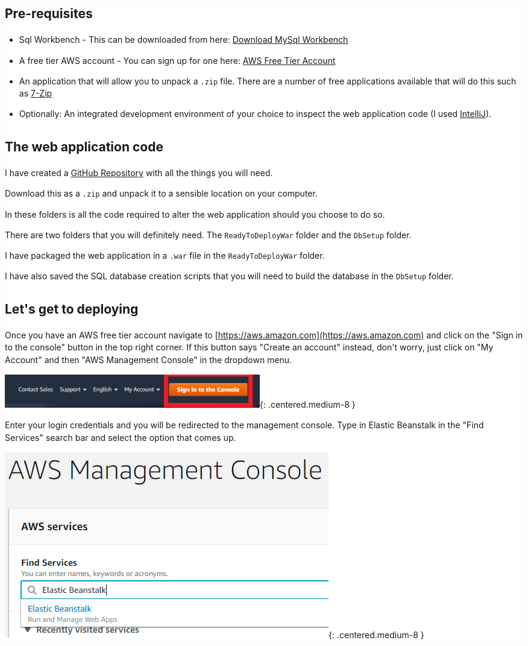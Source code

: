 ## Pre-requisites

* Sql Workbench - This can be downloaded from here: [Download MySql Workbench](https://dev.mysql.com/downloads/workbench/)

* A free tier AWS account - You can sign up for one here: [AWS Free Tier Account](https://aws.amazon.com/free/?all-free-tier.sort-by=item.additionalFields.SortRank&all-free-tier.sort-order=asc&awsf.Free%20Tier%20Types=categories%23featured)

* An application that will allow you to unpack a `.zip` file. There are a number of free applications available that will do this such as [7-Zip](https://www.7-zip.org/download.html)

* Optionally: An integrated development environment of your choice to inspect the web application code (I used [IntelliJ](https://www.jetbrains.com/idea/download/)). 

## The web application code

I have created a [GitHub Repository](https://github.com/PipTurner/SpringMvcOnAws) with all the things you will need.

Download this as a `.zip` and unpack it to a sensible location on your computer.

In these folders is all the code required to alter the web application should you choose to do so.

There are two folders that you will definitely need. The `ReadyToDeployWar` folder and the `DbSetup` folder.

I have packaged the web application in a `.war` file in the `ReadyToDeployWar` folder. 

I have also saved the SQL database creation scripts that you will need to build the database in the `DbSetup` folder.

## Let's get to deploying

Once you have an AWS free tier account navigate to [https://aws.amazon.com](https://aws.amazon.com) and click on the "Sign in to the console" button in the top right corner. If this button says "Create an account" instead, don't worry, just click on "My Account" and then "AWS Management Console" in the dropdown menu.

![The aws homepage with the "Sign in to the console" button highlighted in the top right corner](/images/2019-06-28-fast-and-free-aws-web-deployment-tutorial/AWSWelcomePage.png){: .centered.medium-8 }

Enter your login credentials and you will be redirected to the management console. Type in Elastic Beanstalk in the "Find Services" search bar and select the option that comes up.

![The aws management console web page with "Elastic Beanstalk" typed into the search bar and a drop down showing the search has found an elastic beanstalk option that you can click on](/images/2019-06-28-fast-and-free-aws-web-deployment-tutorial/AWSManagementConsole.png){: .centered.medium-8 }
